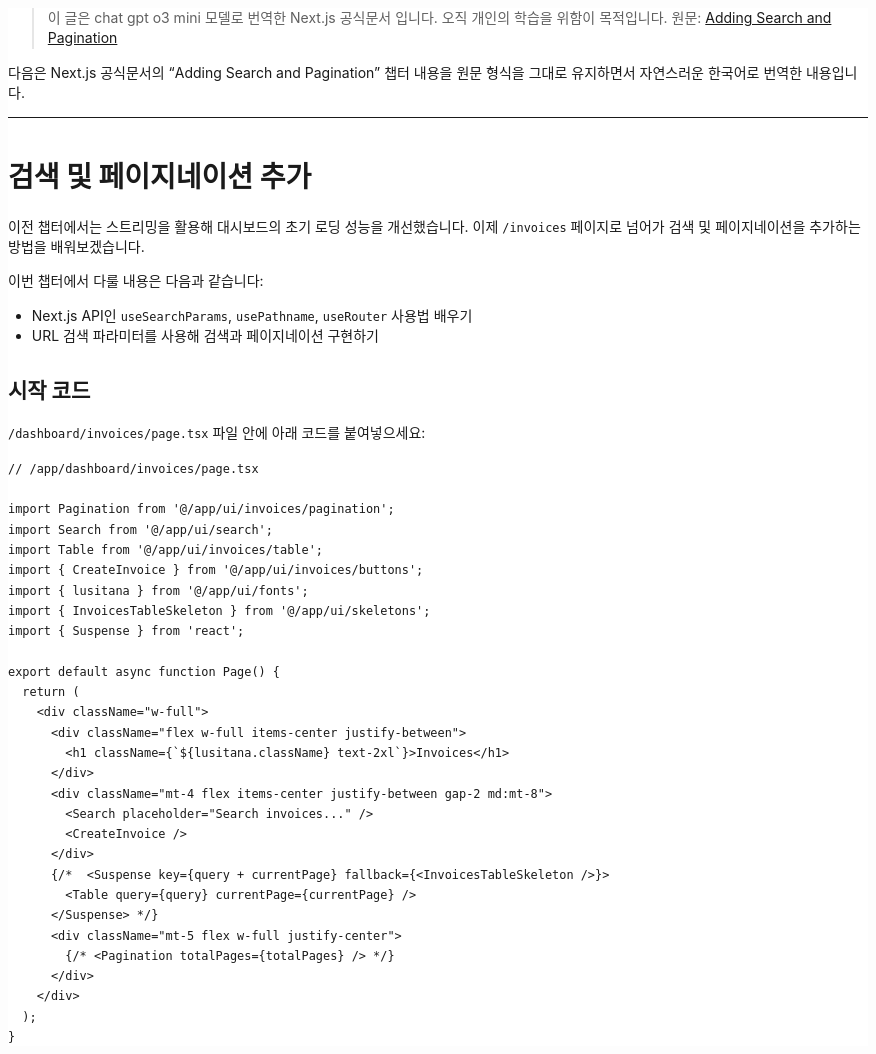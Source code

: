 > 이 글은 chat gpt o3 mini 모델로 번역한 Next.js 공식문서 입니다. 오직 개인의 학습을 위함이 목적입니다.
> 원문: [Adding Search and Pagination](https://nextjs.org/learn/dashboard-app/adding-search-and-pagination)

다음은 Next.js 공식문서의 “Adding Search and Pagination” 챕터 내용을 원문 형식을 그대로 유지하면서 자연스러운 한국어로 번역한 내용입니다.

---

# 검색 및 페이지네이션 추가

이전 챕터에서는 스트리밍을 활용해 대시보드의 초기 로딩 성능을 개선했습니다. 이제 `/invoices` 페이지로 넘어가 검색 및 페이지네이션을 추가하는 방법을 배워보겠습니다.

이번 챕터에서 다룰 내용은 다음과 같습니다:

- Next.js API인 `useSearchParams`, `usePathname`, `useRouter` 사용법 배우기
- URL 검색 파라미터를 사용해 검색과 페이지네이션 구현하기

## 시작 코드

`/dashboard/invoices/page.tsx` 파일 안에 아래 코드를 붙여넣으세요:

```tsx
// /app/dashboard/invoices/page.tsx

import Pagination from '@/app/ui/invoices/pagination';
import Search from '@/app/ui/search';
import Table from '@/app/ui/invoices/table';
import { CreateInvoice } from '@/app/ui/invoices/buttons';
import { lusitana } from '@/app/ui/fonts';
import { InvoicesTableSkeleton } from '@/app/ui/skeletons';
import { Suspense } from 'react';
 
export default async function Page() {
  return (
    <div className="w-full">
      <div className="flex w-full items-center justify-between">
        <h1 className={`${lusitana.className} text-2xl`}>Invoices</h1>
      </div>
      <div className="mt-4 flex items-center justify-between gap-2 md:mt-8">
        <Search placeholder="Search invoices..." />
        <CreateInvoice />
      </div>
      {/*  <Suspense key={query + currentPage} fallback={<InvoicesTableSkeleton />}>
        <Table query={query} currentPage={currentPage} />
      </Suspense> */}
      <div className="mt-5 flex w-full justify-center">
        {/* <Pagination totalPages={totalPages} /> */}
      </div>
    </div>
  );
}
```
